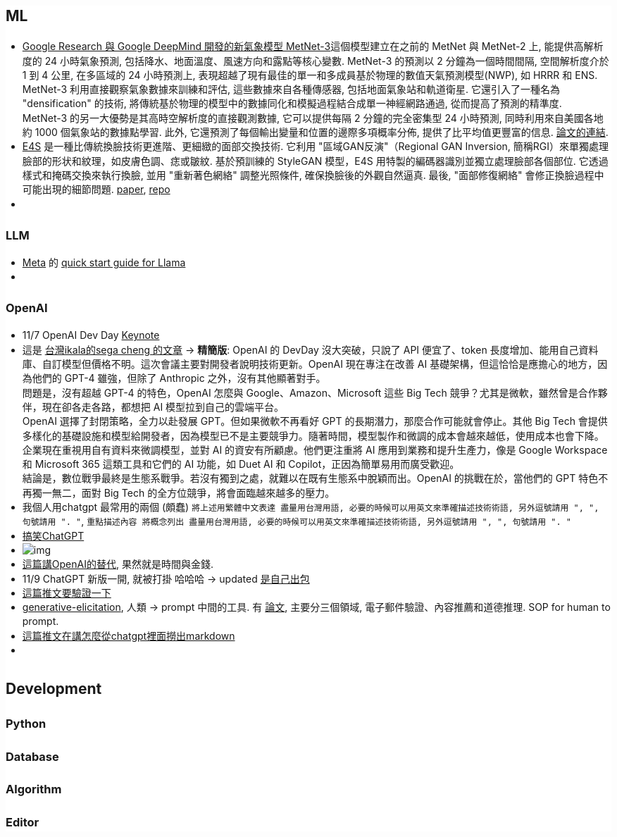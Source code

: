 ## ML

* [Google Research 與 Google DeepMind 開發的新氣象模型 MetNet-3](https://blog.research.google/2023/11/metnet-3-state-of-art-neural-weather.html)這個模型建立在之前的 MetNet 與 MetNet-2 上, 能提供高解析度的 24 小時氣象預測, 包括降水、地面溫度、風速方向和露點等核心變數. MetNet-3 的預測以 2 分鐘為一個時間間隔, 空間解析度介於 1 到 4 公里, 在多區域的 24 小時預測上, 表現超越了現有最佳的單一和多成員基於物理的數值天氣預測模型(NWP), 如 HRRR 和 ENS. <br/> MetNet-3 利用直接觀察氣象數據來訓練和評估, 這些數據來自各種傳感器, 包括地面氣象站和軌道衛星. 它還引入了一種名為 "densification" 的技術, 將傳統基於物理的模型中的數據同化和模擬過程結合成單一神經網路通過, 從而提高了預測的精準度.<br/> MetNet-3 的另一大優勢是其高時空解析度的直接觀測數據, 它可以提供每隔 2 分鐘的完全密集型 24 小時預測, 同時利用來自美國各地約 1000 個氣象站的數據點學習. 此外, 它還預測了每個輸出變量和位置的邊際多項概率分佈, 提供了比平均值更豐富的信息. [論文的連結](https://arxiv.org/abs/2306.06079).
* [E4S](https://e4s2023.github.io/) 是一種比傳統換臉技術更進階、更細緻的面部交換技術. 它利用 "區域GAN反演"（Regional GAN Inversion, 簡稱RGI）來單獨處理臉部的形状和紋理，如皮膚色調、痣或皺紋. 基於預訓練的 StyleGAN 模型，E4S 用特製的編碼器識別並獨立處理臉部各個部位. 它透過樣式和掩碼交換來執行換臉, 並用 "重新著色網絡" 調整光照條件, 確保換臉後的外觀自然逼真. 最後, "面部修復網絡" 會修正換臉過程中可能出現的細節問題. [paper](https://arxiv.org/abs/2310.15081), [repo](https://github.com/e4s2023/E4S2023)
* 

### LLM

* [Meta](https://ai.meta.com) 的 [quick start guide for Llama](https://ai.meta.com/llama/get-started/)
*

### OpenAI

* 11/7 OpenAI Dev Day [Keynote](https://www.youtube.com/watch?v=U9mJuUkhUzk)
* 這是 [台灣ikala的sega cheng 的文章](https://www.facebook.com/219981/posts/pfbid02cACgazwHnWf2tHFF1s8siRG4cDcqiWeqSGr2aUn3HpuzjUKH6zy8LdVymDQ2TT1Xl/) -> __精簡版__: OpenAI 的 DevDay 沒大突破，只說了 API 便宜了、token 長度增加、能用自己資料庫、自訂模型但價格不明。這次會議主要對開發者說明技術更新。OpenAI 現在專注在改善 AI 基礎架構，但這恰恰是應擔心的地方，因為他們的 GPT-4 雖強，但除了 Anthropic 之外，沒有其他顯著對手。<br/>問題是，沒有超越 GPT-4 的特色，OpenAI 怎麼與 Google、Amazon、Microsoft 這些 Big Tech 競爭？尤其是微軟，雖然曾是合作夥伴，現在卻各走各路，都想把 AI 模型拉到自己的雲端平台。<br/>OpenAI 選擇了封閉策略，全力以赴發展 GPT。但如果微軟不再看好 GPT 的長期潛力，那麼合作可能就會停止。其他 Big Tech 會提供多樣化的基礎設施和模型給開發者，因為模型已不是主要競爭力。隨著時間，模型製作和微調的成本會越來越低，使用成本也會下降。<br/>企業現在重視用自有資料來微調模型，並對 AI 的資安有所顧慮。他們更注重將 AI 應用到業務和提升生產力，像是 Google Workspace 和 Microsoft 365 這類工具和它們的 AI 功能，如 Duet AI 和 Copilot，正因為簡單易用而廣受歡迎。<br/>結論是，數位戰爭最終是生態系戰爭。若沒有獨到之處，就難以在既有生態系中脫穎而出。OpenAI 的挑戰在於，當他們的 GPT 特色不再獨一無二，面對 Big Tech 的全方位競爭，將會面臨越來越多的壓力。
* 我個人用chatgpt 最常用的兩個 (頗蠢) ```將上述用繁體中文表達 盡量用台灣用語, 必要的時候可以用英文來準確描述技術術語, 另外逗號請用 ", ", 句號請用 ". "```, ```重點描述內容 將概念列出 盡量用台灣用語, 必要的時候可以用英文來準確描述技術術語, 另外逗號請用 ", ", 句號請用 ". "```
* [搞笑ChatGPT](https://x.com/geekbb/status/1721896096832909795?s=20)
* ![img](/assets/images/20231108.01.jpg)
* [這篇講OpenAI的替代](https://x.com/bindureddy/status/1721919059971936719?s=20), 果然就是時間與金錢. 
* 11/9 ChatGPT 新版一開, 就被打掛 哈哈哈 -> updated [是自己出包](https://status.openai.com/incidents/00fpy0yxrx1q)
* [這篇推文要驗證一下](https://x.com/bitfool1/status/1722190312226124254?s=20)
* [generative-elicitation](https://github.com/alextamkin/generative-elicitation), 人類 -> prompt 中間的工具. 有 [論文](https://t.co/nmEYXkcZwJ), 主要分三個領域, 電子郵件驗證、內容推薦和道德推理. SOP for human to prompt.
* [這篇推文在講怎麼從chatgpt裡面撈出markdown](https://x.com/dotey/status/1718828190230089843?s=20)
* 

## Development

### Python
### Database
### Algorithm
### Editor
